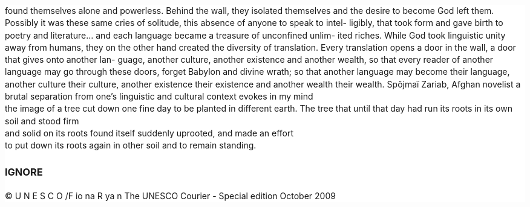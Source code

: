 found themselves alone and 
powerless. Behind the wall, 
they isolated themselves and 
the desire to become God left 
them. 
Possibly it was these same 
cries of solitude, this absence 
of anyone to speak to intel-
ligibly, that took form and gave 
birth to poetry and literature… 
and each language became a 
treasure of unconfined unlim-
ited riches. 
While God took linguistic unity 
away from humans, they on the 
other hand created the diversity 
of translation. Every translation 
opens a door in the wall, a door 
that gives onto another lan-
guage, another culture, another 
existence and another wealth, 
so that every reader of another 
language may go through these 
doors, forget Babylon and 
divine wrath; so that another 
language may become their 
language, another culture their 
culture, another existence their 
existence and another wealth 
their wealth.
Spôjmaï Zariab, 
Afghan novelist
a brutal separation from one’s linguistic and cultural context evokes in my mind  
the image of a tree cut down one fine day to be planted in different earth. 
The tree that until that day had run its roots in its own soil and stood firm  
and solid on its roots found itself suddenly uprooted, and made an effort  
to put down its roots again in other soil and to remain standing.

### IGNORE

©
 U
N
E
S
C
O
/F
io
na
 R
ya
n
The UNESCO Courier - Special edition October 2009 
